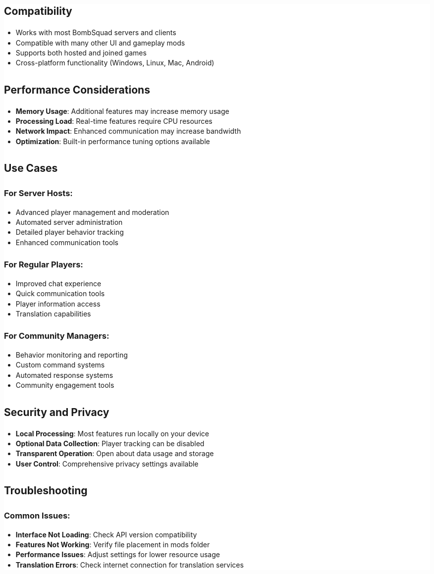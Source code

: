 ## Compatibility

- Works with most BombSquad servers and clients
- Compatible with many other UI and gameplay mods
- Supports both hosted and joined games
- Cross-platform functionality (Windows, Linux, Mac, Android)

## Performance Considerations

- **Memory Usage**: Additional features may increase memory usage
- **Processing Load**: Real-time features require CPU resources
- **Network Impact**: Enhanced communication may increase bandwidth
- **Optimization**: Built-in performance tuning options available

## Use Cases

### For Server Hosts:
- Advanced player management and moderation
- Automated server administration
- Detailed player behavior tracking
- Enhanced communication tools

### For Regular Players:
- Improved chat experience
- Quick communication tools
- Player information access
- Translation capabilities

### For Community Managers:
- Behavior monitoring and reporting
- Custom command systems
- Automated response systems
- Community engagement tools

## Security and Privacy

- **Local Processing**: Most features run locally on your device
- **Optional Data Collection**: Player tracking can be disabled
- **Transparent Operation**: Open about data usage and storage
- **User Control**: Comprehensive privacy settings available

## Troubleshooting

### Common Issues:
- **Interface Not Loading**: Check API version compatibility
- **Features Not Working**: Verify file placement in mods folder
- **Performance Issues**: Adjust settings for lower resource usage
- **Translation Errors**: Check internet connection for translation services

